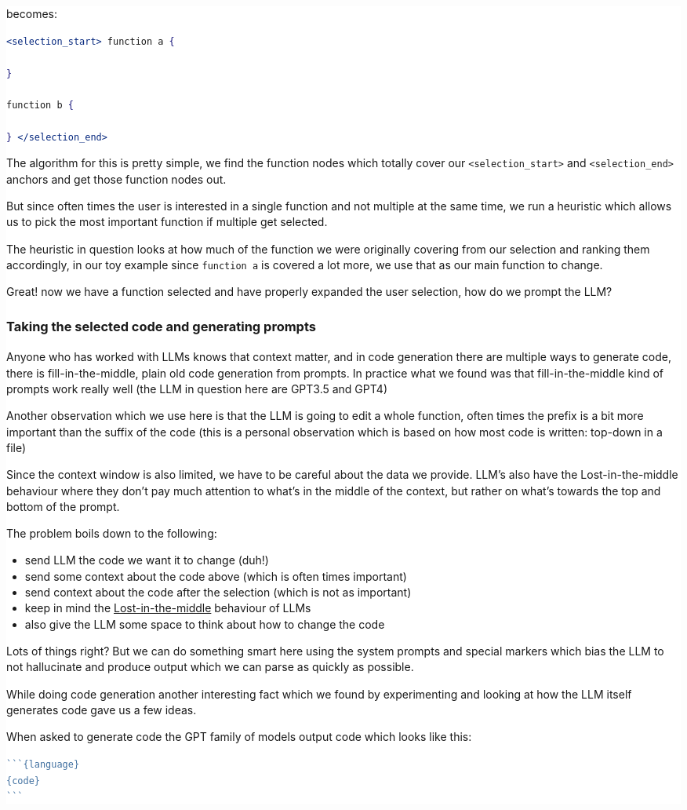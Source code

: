 becomes:

```jsx
<selection_start> function a {

}

function b {

} </selection_end>
```

The algorithm for this is pretty simple, we find the function nodes which totally cover our `<selection_start>` and `<selection_end>` anchors and get those function nodes out.

But since often times the user is interested in a single function and not multiple at the same time, we run a heuristic which allows us to pick the most important function if multiple get selected.

The heuristic in question looks at how much of the function we were originally covering from our selection and ranking them accordingly, in our toy example since `function a` is covered a lot more, we use that as our main function to change.

Great! now we have a function selected and have properly expanded the user selection, how do we prompt the LLM?

### Taking the selected code and generating prompts

Anyone who has worked with LLMs knows that context matter, and in code generation there are multiple ways to generate code, there is fill-in-the-middle, plain old code generation from prompts. In practice what we found was that fill-in-the-middle kind of prompts work really well (the LLM in question here are GPT3.5 and GPT4)

Another observation which we use here is that the LLM is going to edit a whole function, often times the prefix is a bit more important than the suffix of the code (this is a personal observation which is based on how most code is written: top-down in a file)

Since the context window is also limited, we have to be careful about the data we provide. LLM’s also have the Lost-in-the-middle behaviour where they don’t pay much attention to what’s in the middle of the context, but rather on what’s towards the top and bottom of the prompt.

The problem boils down to the following:

-   send LLM the code we want it to change (duh!)
-   send some context about the code above (which is often times important)
-   send context about the code after the selection (which is not as important)
-   keep in mind the [Lost-in-the-middle](https://arxiv.org/abs/2307.03172) behaviour of LLMs
-   also give the LLM some space to think about how to change the code

Lots of things right? But we can do something smart here using the system prompts and special markers which bias the LLM to not hallucinate and produce output which we can parse as quickly as possible.

While doing code generation another interesting fact which we found by experimenting and looking at how the LLM itself generates code gave us a few ideas.

When asked to generate code the GPT family of models output code which looks like this:

````jsx
```{language}
{code}
`‎`‎`
````
